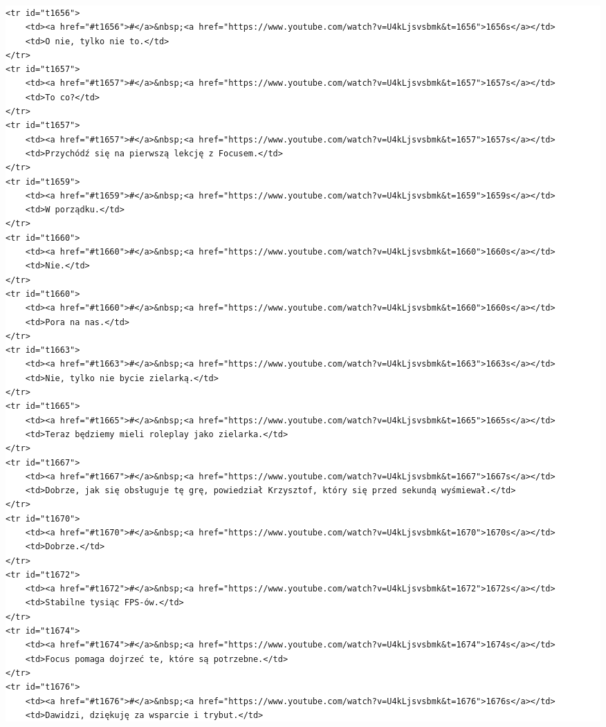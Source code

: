     <tr id="t1656">
        <td><a href="#t1656">#</a>&nbsp;<a href="https://www.youtube.com/watch?v=U4kLjsvsbmk&t=1656">1656s</a></td>
        <td>O nie, tylko nie to.</td>
    </tr>
    <tr id="t1657">
        <td><a href="#t1657">#</a>&nbsp;<a href="https://www.youtube.com/watch?v=U4kLjsvsbmk&t=1657">1657s</a></td>
        <td>To co?</td>
    </tr>
    <tr id="t1657">
        <td><a href="#t1657">#</a>&nbsp;<a href="https://www.youtube.com/watch?v=U4kLjsvsbmk&t=1657">1657s</a></td>
        <td>Przychódź się na pierwszą lekcję z Focusem.</td>
    </tr>
    <tr id="t1659">
        <td><a href="#t1659">#</a>&nbsp;<a href="https://www.youtube.com/watch?v=U4kLjsvsbmk&t=1659">1659s</a></td>
        <td>W porządku.</td>
    </tr>
    <tr id="t1660">
        <td><a href="#t1660">#</a>&nbsp;<a href="https://www.youtube.com/watch?v=U4kLjsvsbmk&t=1660">1660s</a></td>
        <td>Nie.</td>
    </tr>
    <tr id="t1660">
        <td><a href="#t1660">#</a>&nbsp;<a href="https://www.youtube.com/watch?v=U4kLjsvsbmk&t=1660">1660s</a></td>
        <td>Pora na nas.</td>
    </tr>
    <tr id="t1663">
        <td><a href="#t1663">#</a>&nbsp;<a href="https://www.youtube.com/watch?v=U4kLjsvsbmk&t=1663">1663s</a></td>
        <td>Nie, tylko nie bycie zielarką.</td>
    </tr>
    <tr id="t1665">
        <td><a href="#t1665">#</a>&nbsp;<a href="https://www.youtube.com/watch?v=U4kLjsvsbmk&t=1665">1665s</a></td>
        <td>Teraz będziemy mieli roleplay jako zielarka.</td>
    </tr>
    <tr id="t1667">
        <td><a href="#t1667">#</a>&nbsp;<a href="https://www.youtube.com/watch?v=U4kLjsvsbmk&t=1667">1667s</a></td>
        <td>Dobrze, jak się obsługuje tę grę, powiedział Krzysztof, który się przed sekundą wyśmiewał.</td>
    </tr>
    <tr id="t1670">
        <td><a href="#t1670">#</a>&nbsp;<a href="https://www.youtube.com/watch?v=U4kLjsvsbmk&t=1670">1670s</a></td>
        <td>Dobrze.</td>
    </tr>
    <tr id="t1672">
        <td><a href="#t1672">#</a>&nbsp;<a href="https://www.youtube.com/watch?v=U4kLjsvsbmk&t=1672">1672s</a></td>
        <td>Stabilne tysiąc FPS-ów.</td>
    </tr>
    <tr id="t1674">
        <td><a href="#t1674">#</a>&nbsp;<a href="https://www.youtube.com/watch?v=U4kLjsvsbmk&t=1674">1674s</a></td>
        <td>Focus pomaga dojrzeć te, które są potrzebne.</td>
    </tr>
    <tr id="t1676">
        <td><a href="#t1676">#</a>&nbsp;<a href="https://www.youtube.com/watch?v=U4kLjsvsbmk&t=1676">1676s</a></td>
        <td>Dawidzi, dziękuję za wsparcie i trybut.</td>
